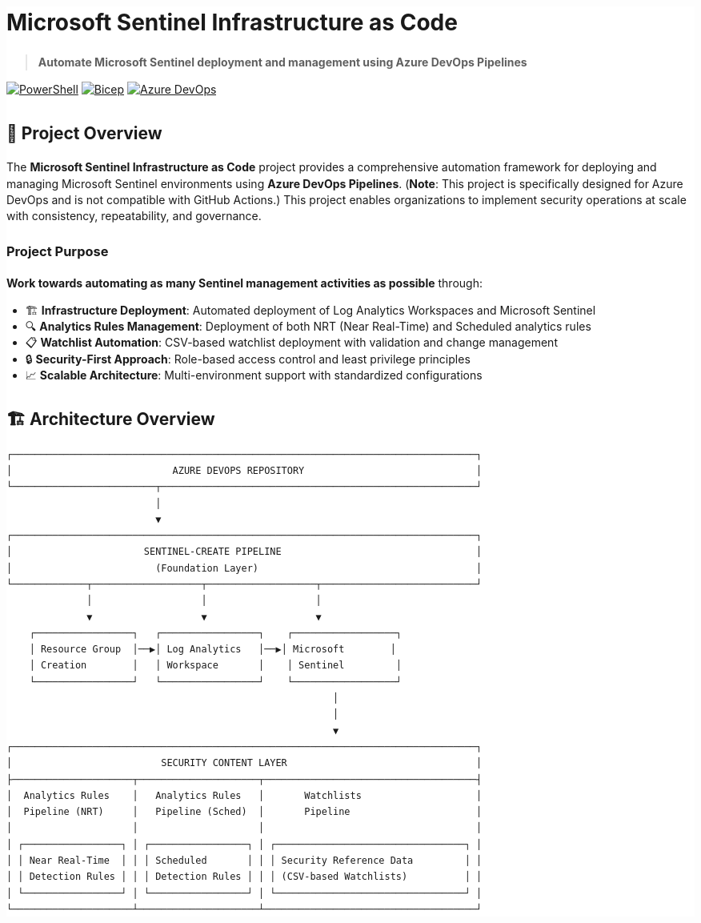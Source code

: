 # Microsoft Sentinel Infrastructure as Code

> **Automate Microsoft Sentinel deployment and management using Azure DevOps Pipelines**

[![PowerShell](https://img.shields.io/badge/PowerShell-5391FE?style=flat&logo=powershell&logoColor=white)](https://docs.microsoft.com/en-us/powershell/)
[![Bicep](https://img.shields.io/badge/Bicep-0078D4?style=flat&logo=microsoft-azure&logoColor=white)](https://docs.microsoft.com/en-us/azure/azure-resource-manager/bicep/)
[![Azure DevOps](https://img.shields.io/badge/Azure%20DevOps-0078D4?style=flat&logo=azure-devops&logoColor=white)](https://azure.microsoft.com/en-us/products/devops/)

## 🎯 Project Overview

The **Microsoft Sentinel Infrastructure as Code** project provides a comprehensive automation framework for deploying and managing Microsoft Sentinel environments using **Azure DevOps Pipelines**. (**Note**: This project is specifically designed for Azure DevOps and is not compatible with GitHub Actions.) This project enables organizations to implement security operations at scale with consistency, repeatability, and governance.

### Project Purpose

**Work towards automating as many Sentinel management activities as possible** through:

- 🏗️ **Infrastructure Deployment**: Automated deployment of Log Analytics Workspaces and Microsoft Sentinel
- 🔍 **Analytics Rules Management**: Deployment of both NRT (Near Real-Time) and Scheduled analytics rules
- 📋 **Watchlist Automation**: CSV-based watchlist deployment with validation and change management
- 🔒 **Security-First Approach**: Role-based access control and least privilege principles
- 📈 **Scalable Architecture**: Multi-environment support with standardized configurations

## 🏗️ Architecture Overview

```
┌─────────────────────────────────────────────────────────────────────────────────┐
│                            AZURE DEVOPS REPOSITORY                              │
└─────────────────────────┬───────────────────────────────────────────────────────┘
                          │
                          ▼
┌─────────────────────────────────────────────────────────────────────────────────┐
│                       SENTINEL-CREATE PIPELINE                                  │
│                         (Foundation Layer)                                      │
└─────────────┬───────────────────┬───────────────────┬───────────────────────────┘
              │                   │                   │
              ▼                   ▼                   ▼
    ┌─────────────────┐   ┌─────────────────┐    ┌──────────────────┐
    │ Resource Group  │──▶│ Log Analytics   │──▶│ Microsoft        │
    │ Creation        │   │ Workspace       │    │ Sentinel         │
    └─────────────────┘   └─────────────────┘    └──────────────────┘
                                                         │
                                                         │
                                                         ▼
┌─────────────────────────────────────────────────────────────────────────────────┐
│                          SECURITY CONTENT LAYER                                 │
├─────────────────────┬─────────────────────┬─────────────────────────────────────┤
│  Analytics Rules    │   Analytics Rules   │       Watchlists                    │
│  Pipeline (NRT)     │   Pipeline (Sched)  │       Pipeline                      │
│                     │                     │                                     │
│ ┌─────────────────┐ │ ┌─────────────────┐ │ ┌─────────────────────────────────┐ │
│ │ Near Real-Time  │ │ │ Scheduled       │ │ │ Security Reference Data         │ │
│ │ Detection Rules │ │ │ Detection Rules │ │ │ (CSV-based Watchlists)          │ │
│ └─────────────────┘ │ └─────────────────┘ │ └─────────────────────────────────┘ │
└─────────────────────┴─────────────────────┴─────────────────────────────────────┘
```